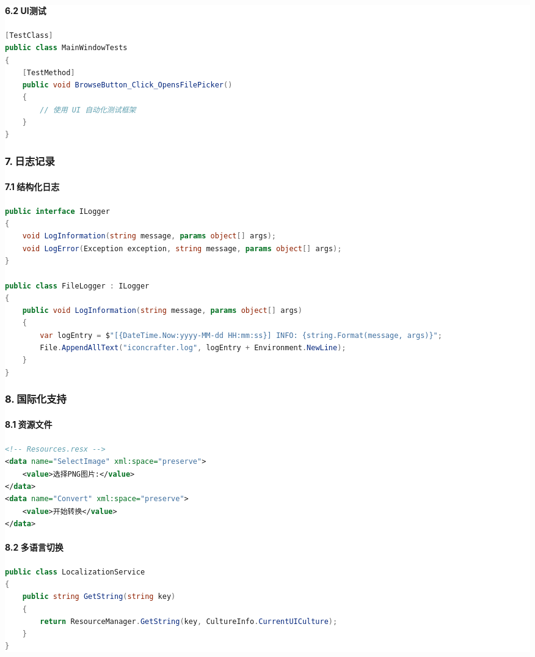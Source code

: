 #### 6.2 UI测试
```csharp
[TestClass]
public class MainWindowTests
{
    [TestMethod]
    public void BrowseButton_Click_OpensFilePicker()
    {
        // 使用 UI 自动化测试框架
    }
}
```

### 7. 日志记录

#### 7.1 结构化日志
```csharp
public interface ILogger
{
    void LogInformation(string message, params object[] args);
    void LogError(Exception exception, string message, params object[] args);
}

public class FileLogger : ILogger
{
    public void LogInformation(string message, params object[] args)
    {
        var logEntry = $"[{DateTime.Now:yyyy-MM-dd HH:mm:ss}] INFO: {string.Format(message, args)}";
        File.AppendAllText("iconcrafter.log", logEntry + Environment.NewLine);
    }
}
```

### 8. 国际化支持

#### 8.1 资源文件
```xml
<!-- Resources.resx -->
<data name="SelectImage" xml:space="preserve">
    <value>选择PNG图片:</value>
</data>
<data name="Convert" xml:space="preserve">
    <value>开始转换</value>
</data>
```

#### 8.2 多语言切换
```csharp
public class LocalizationService
{
    public string GetString(string key)
    {
        return ResourceManager.GetString(key, CultureInfo.CurrentUICulture);
    }
}
```
